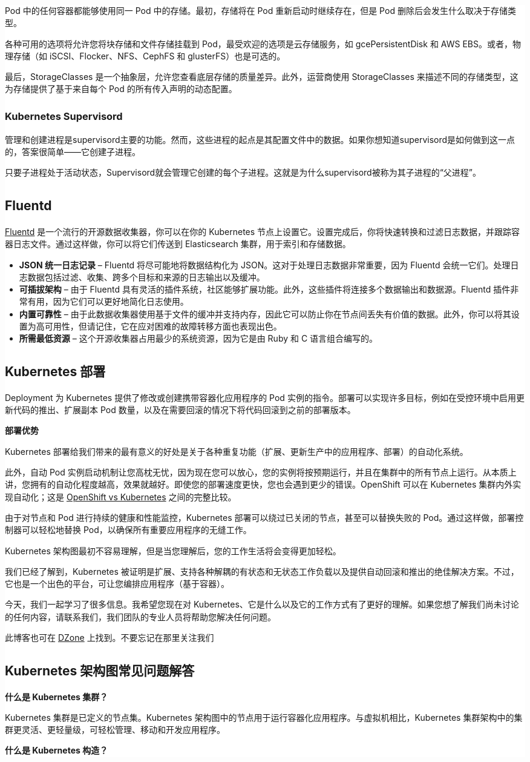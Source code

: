 Pod 中的任何容器都能够使用同一 Pod 中的存储。最初，存储将在 Pod 重新启动时继续存在，但是 Pod 删除后会发生什么取决于存储类型。

各种可用的选项将允许您将块存储和文件存储挂载到 Pod，最受欢迎的选项是云存储服务，如 gcePersistentDisk 和 AWS EBS。或者，物理存储（如 iSCSI、Flocker、NFS、CephFS 和 glusterFS）也是可选的。

最后，StorageClasses 是一个抽象层，允许您查看底层存储的质量差异。此外，运营商使用 StorageClasses 来描述不同的存储类型，这为存储提供了基于来自每个 Pod 的所有传入声明的动态配置。

### Kubernetes Supervisord

管理和创建进程是supervisord主要的功能。然而，这些进程的起点是其配置文件中的数据。如果你想知道supervisord是如何做到这一点的，答案很简单——它创建子进程。

只要子进程处于活动状态，Supervisord就会管理它创建的每个子进程。这就是为什么supervisord被称为其子进程的“父进程”。

## Fluentd

[Fluentd](https://www.fluentd.org/) 是一个流行的开源数据收集器，你可以在你的 Kubernetes 节点上设置它。设置完成后，你将快速转换和过滤日志数据，并跟踪容器日志文件。通过这样做，你可以将它们传送到 Elasticsearch 集群，用于索引和存储数据。

- **JSON 统一日志记录** – Fluentd 将尽可能地将数据结构化为 JSON。这对于处理日志数据非常重要，因为 Fluentd 会统一它们。处理日志数据包括过滤、收集、跨多个目标和来源的日志输出以及缓冲。
- **可插拔架构** – 由于 Fluentd 具有灵活的插件系统，社区能够扩展功能。此外，这些插件将连接多个数据输出和数据源。Fluentd 插件非常有用，因为它们可以更好地简化日志使用。
- **内置可靠性** – 由于此数据收集器使用基于文件的缓冲并支持内存，因此它可以防止你在节点间丢失有价值的数据。此外，你可以将其设置为高可用性，但请记住，它在应对困难的故障转移方面也表现出色。
- **所需最低资源** – 这个开源收集器占用最少的系统资源，因为它是由 Ruby 和 C 语言组合编写的。

## Kubernetes 部署

Deployment 为 Kubernetes 提供了修改或创建携带容器化应用程序的 Pod 实例的指令。部署可以实现许多目标，例如在受控环境中启用更新代码的推出、扩展副本 Pod 数量，以及在需要回滚的情况下将代码回滚到之前的部署版本。

**部署优势**

Kubernetes 部署给我们带来的最有意义的好处是关于各种重复功能（扩展、更新生产中的应用程序、部署）的自动化系统。

此外，自动 Pod 实例启动机制让您高枕无忧，因为现在您可以放心，您的实例将按预期运行，并且在集群中的所有节点上运行。从本质上讲，您拥有的自动化程度越高，效果就越好。即使您的部署速度更快，您也会遇到更少的错误。OpenShift 可以在 Kubernetes 集群内外实现自动化；这是 [OpenShift vs Kubernetes](https://www.clickittech.com/devops/openshift-vs-kubernetes/) 之间的完整比较。

由于对节点和 Pod 进行持续的健康和性能监控，Kubernetes 部署可以绕过已关闭的节点，甚至可以替换失败的 Pod。通过这样做，部署控制器可以轻松地替换 Pod，以确保所有重要应用程序的无缝工作。

Kubernetes 架构图最初不容易理解，但是当您理解后，您的工作生活将会变得更加轻松。

我们已经了解到，Kubernetes 被证明是扩展、支持各种解耦的有状态和无状态工作负载以及提供自动回滚和推出的绝佳解决方案。不过，它也是一个出色的平台，可让您编排应用程序（基于容器）。

今天，我们一起学习了很多信息。我希望您现在对 Kubernetes、它是什么以及它的工作方式有了更好的理解。如果您想了解我们尚未讨论的任何内容，请联系我们，我们团队的专业人员将帮助您解决任何问题。

此博客也可在 [DZone](https://dzone.com/articles/kubernetes-architecture-diagram) 上找到。不要忘记在那里关注我们

## Kubernetes 架构图常见问题解答

**什么是 Kubernetes 集群？** 

Kubernetes 集群是已定义的节点集。Kubernetes 架构图中的节点用于运行容器化应用程序。与虚拟机相比，Kubernetes 集群架构中的集群更灵活、更轻量级，可轻松管理、移动和开发应用程序。

**什么是 Kubernetes 构造？**

